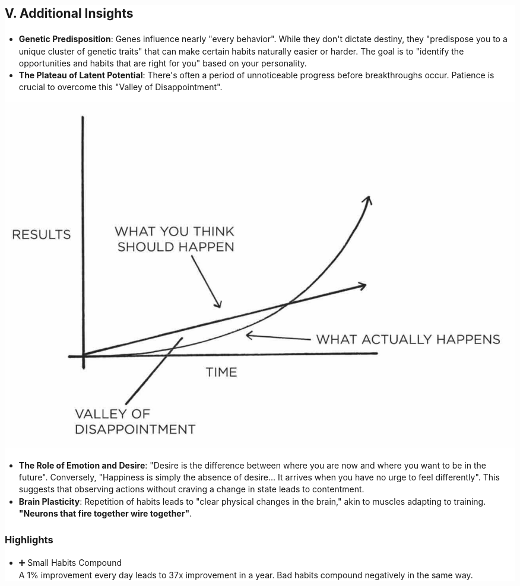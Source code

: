 ## V. Additional Insights
*   **Genetic Predisposition**: Genes influence nearly "every behavior". While they don't dictate destiny, they "predispose you to a unique cluster of genetic traits" that can make certain habits naturally easier or harder. The goal is to "identify the opportunities and habits that are right for you" based on your personality.
*   **The Plateau of Latent Potential**: There's often a period of unnoticeable progress before breakthroughs occur. Patience is crucial to overcome this "Valley of Disappointment".

![valley of disappointment](./valley-of-disappointment.jpg)

*   **The Role of Emotion and Desire**: "Desire is the difference between where you are now and where you want to be in the future". Conversely, "Happiness is simply the absence of desire... It arrives when you have no urge to feel differently". This suggests that observing actions without craving a change in state leads to contentment.
*   **Brain Plasticity**: Repetition of habits leads to "clear physical changes in the brain," akin to muscles adapting to training. **"Neurons that fire together wire together"**.

### Highlights

- ➕ Small Habits Compound  
A 1% improvement every day leads to 37x improvement in a year.
Bad habits compound negatively in the same way.
